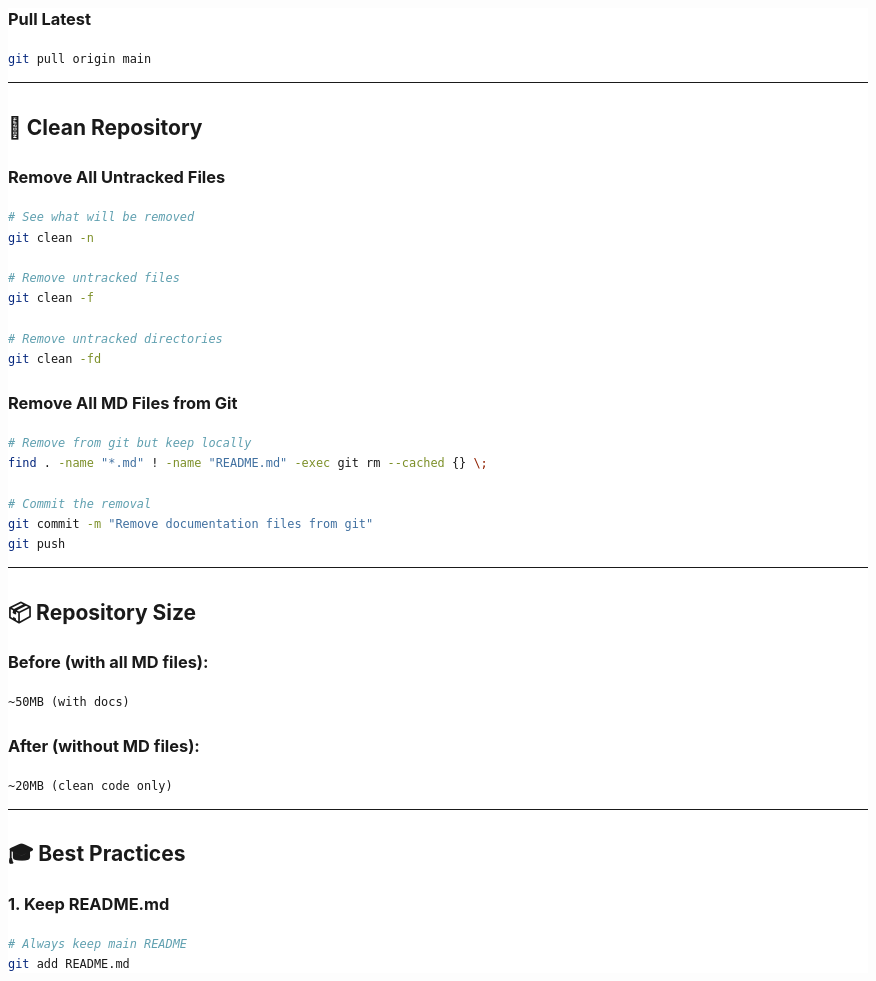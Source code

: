 ### Pull Latest
```bash
git pull origin main
```

---

## 🎯 Clean Repository

### Remove All Untracked Files
```bash
# See what will be removed
git clean -n

# Remove untracked files
git clean -f

# Remove untracked directories
git clean -fd
```

### Remove All MD Files from Git
```bash
# Remove from git but keep locally
find . -name "*.md" ! -name "README.md" -exec git rm --cached {} \;

# Commit the removal
git commit -m "Remove documentation files from git"
git push
```

---

## 📦 Repository Size

### Before (with all MD files):
```
~50MB (with docs)
```

### After (without MD files):
```
~20MB (clean code only)
```

---

## 🎓 Best Practices

### 1. Keep README.md
```bash
# Always keep main README
git add README.md
```
